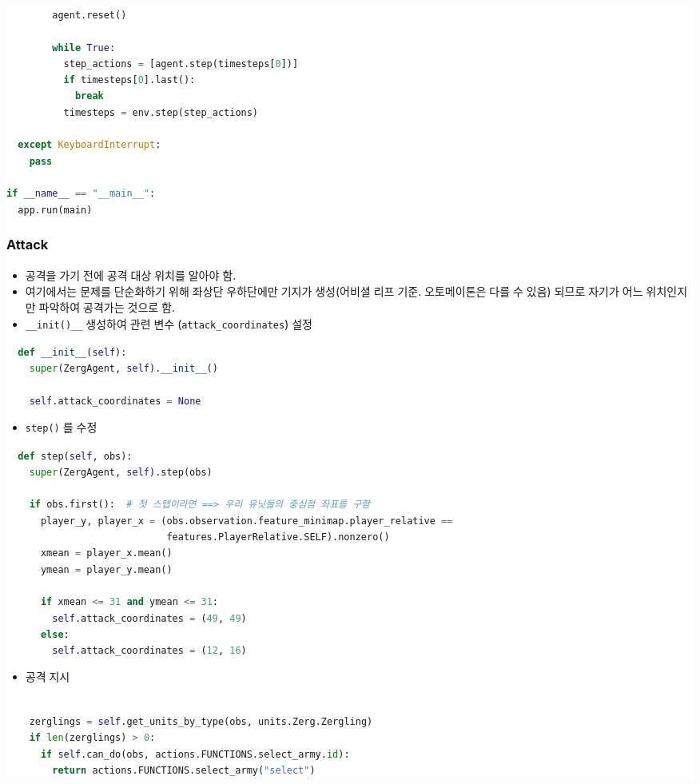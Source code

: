 ```python
        agent.reset()
        
        while True:
          step_actions = [agent.step(timesteps[0])]
          if timesteps[0].last():
            break
          timesteps = env.step(step_actions)
      
  except KeyboardInterrupt:
    pass
  
if __name__ == "__main__":
  app.run(main)
```

### Attack

- 공격을 가기 전에 공격 대상 위치를 알아야 함. 
- 여기에서는 문제를 단순화하기 위해 좌상단 우하단에만 기지가 생성(어비셜 리프 기준. 오토메이톤은 다를 수 있음) 되므로 자기가 어느 위치인지만 파악하여 공격가는 것으로 함. 
- ```__init()__``` 생성하여 관련 변수 (```attack_coordinates```) 설정

```python
  def __init__(self):
    super(ZergAgent, self).__init__()
    
    self.attack_coordinates = None
```

- ```step()``` 를 수정

```python
  def step(self, obs):
    super(ZergAgent, self).step(obs)
    
    if obs.first():  # 첫 스텝이라면 ==> 우리 유닛들의 중심점 좌표를 구함
      player_y, player_x = (obs.observation.feature_minimap.player_relative ==
                            features.PlayerRelative.SELF).nonzero()
      xmean = player_x.mean()
      ymean = player_y.mean()
      
      if xmean <= 31 and ymean <= 31:
        self.attack_coordinates = (49, 49)
      else:
        self.attack_coordinates = (12, 16)
```

- 공격 지시

```python

    zerglings = self.get_units_by_type(obs, units.Zerg.Zergling)
    if len(zerglings) > 0:
      if self.can_do(obs, actions.FUNCTIONS.select_army.id):
        return actions.FUNCTIONS.select_army("select")
```
